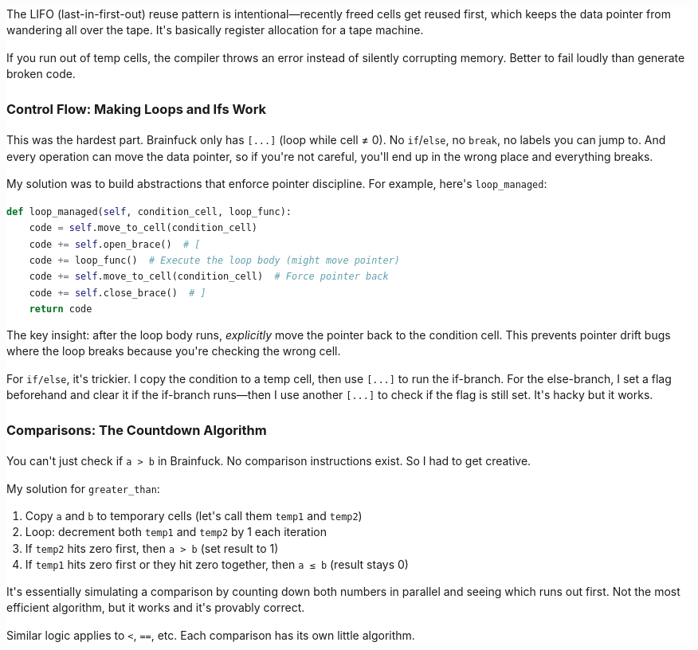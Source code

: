 The LIFO (last-in-first-out) reuse pattern is intentional—recently freed cells get reused first, which keeps the data
pointer from wandering all over the tape. It's basically register allocation for a tape machine.

If you run out of temp cells, the compiler throws an error instead of silently corrupting memory. Better to fail loudly
than generate broken code.

### Control Flow: Making Loops and Ifs Work

This was the hardest part. Brainfuck only has `[...]` (loop while cell ≠ 0). No `if`/`else`, no `break`, no labels you
can jump to. And every operation can move the data pointer, so if you're not careful, you'll end up in the wrong place
and everything breaks.

My solution was to build abstractions that enforce pointer discipline. For example, here's `loop_managed`:

```python
def loop_managed(self, condition_cell, loop_func):
    code = self.move_to_cell(condition_cell)
    code += self.open_brace()  # [
    code += loop_func()  # Execute the loop body (might move pointer)
    code += self.move_to_cell(condition_cell)  # Force pointer back
    code += self.close_brace()  # ]
    return code
```

The key insight: after the loop body runs, *explicitly* move the pointer back to the condition cell. This prevents
pointer drift bugs where the loop breaks because you're checking the wrong cell.

For `if/else`, it's trickier. I copy the condition to a temp cell, then use `[...]` to run the if-branch. For the
else-branch, I set a flag beforehand and clear it if the if-branch runs—then I use another `[...]` to check if the flag
is still set. It's hacky but it works.

### Comparisons: The Countdown Algorithm

You can't just check if `a > b` in Brainfuck. No comparison instructions exist. So I had to get creative.

My solution for `greater_than`:

1. Copy `a` and `b` to temporary cells (let's call them `temp1` and `temp2`)
2. Loop: decrement both `temp1` and `temp2` by 1 each iteration
3. If `temp2` hits zero first, then `a > b` (set result to 1)
4. If `temp1` hits zero first or they hit zero together, then `a ≤ b` (result stays 0)

It's essentially simulating a comparison by counting down both numbers in parallel and seeing which runs out first. Not
the most efficient algorithm, but it works and it's provably correct.

Similar logic applies to `<`, `==`, etc. Each comparison has its own little algorithm.
